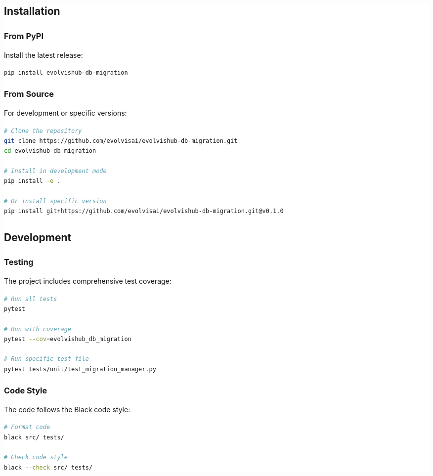 ## Installation

### From PyPI

Install the latest release:

```bash
pip install evolvishub-db-migration
```

### From Source

For development or specific versions:

```bash
# Clone the repository
git clone https://github.com/evolvisai/evolvishub-db-migration.git
cd evolvishub-db-migration

# Install in development mode
pip install -e .

# Or install specific version
pip install git+https://github.com/evolvisai/evolvishub-db-migration.git@v0.1.0
```

## Development

### Testing

The project includes comprehensive test coverage:

```bash
# Run all tests
pytest

# Run with coverage
pytest --cov=evolvishub_db_migration

# Run specific test file
pytest tests/unit/test_migration_manager.py
```

### Code Style

The code follows the Black code style:

```bash
# Format code
black src/ tests/

# Check code style
black --check src/ tests/
```
